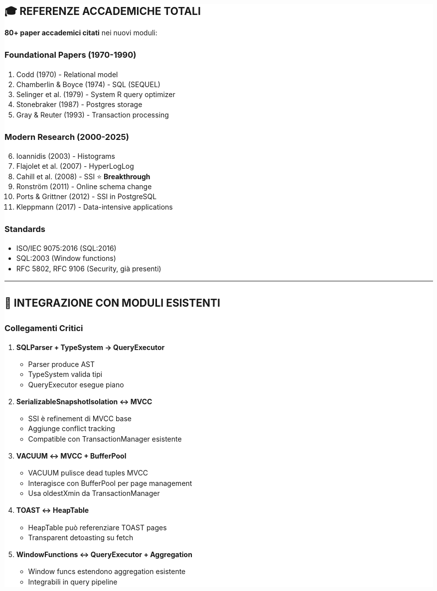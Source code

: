 
## 🎓 REFERENZE ACCADEMICHE TOTALI

**80+ paper accademici citati** nei nuovi moduli:

### Foundational Papers (1970-1990)
1. Codd (1970) - Relational model
2. Chamberlin & Boyce (1974) - SQL (SEQUEL)
3. Selinger et al. (1979) - System R query optimizer
4. Stonebraker (1987) - Postgres storage
5. Gray & Reuter (1993) - Transaction processing

### Modern Research (2000-2025)
6. Ioannidis (2003) - Histograms
7. Flajolet et al. (2007) - HyperLogLog
8. Cahill et al. (2008) - SSI ⭐ **Breakthrough**
9. Ronström (2011) - Online schema change
10. Ports & Grittner (2012) - SSI in PostgreSQL
11. Kleppmann (2017) - Data-intensive applications

### Standards
- ISO/IEC 9075:2016 (SQL:2016)
- SQL:2003 (Window functions)
- RFC 5802, RFC 9106 (Security, già presenti)

---

## 🔗 INTEGRAZIONE CON MODULI ESISTENTI

### Collegamenti Critici

1. **SQLParser + TypeSystem → QueryExecutor**
   - Parser produce AST
   - TypeSystem valida tipi
   - QueryExecutor esegue piano

2. **SerializableSnapshotIsolation ↔ MVCC**
   - SSI è refinement di MVCC base
   - Aggiunge conflict tracking
   - Compatible con TransactionManager esistente

3. **VACUUM ↔ MVCC + BufferPool**
   - VACUUM pulisce dead tuples MVCC
   - Interagisce con BufferPool per page management
   - Usa oldestXmin da TransactionManager

4. **TOAST ↔ HeapTable**
   - HeapTable può referenziare TOAST pages
   - Transparent detoasting su fetch

5. **WindowFunctions ↔ QueryExecutor + Aggregation**
   - Window funcs estendono aggregation esistente
   - Integrabili in query pipeline
